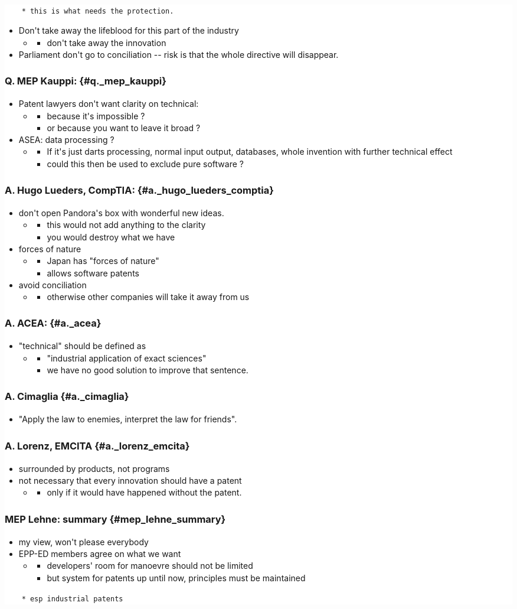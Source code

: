 `    * this is what needs the protection.`

-   Don\'t take away the lifeblood for this part of the industry
    -   -   don\'t take away the innovation
-   Parliament don\'t go to conciliation \-- risk is that the whole
    directive will disappear.

### Q. MEP Kauppi: {#q._mep_kauppi}

-   Patent lawyers don\'t want clarity on technical:
    -   -   because it\'s impossible ?
        -   or because you want to leave it broad ?
-   ASEA: data processing ?
    -   -   If it\'s just darts processing, normal input output,
            databases, whole invention with further technical effect
        -   could this then be used to exclude pure software ?

### A. Hugo Lueders, CompTIA: {#a._hugo_lueders_comptia}

-   don\'t open Pandora\'s box with wonderful new ideas.
    -   -   this would not add anything to the clarity
        -   you would destroy what we have
-   forces of nature
    -   -   Japan has \"forces of nature\"
        -   allows software patents
-   avoid conciliation
    -   -   otherwise other companies will take it away from us

### A. ACEA: {#a._acea}

-   \"technical\" should be defined as
    -   -   \"industrial application of exact sciences\"
        -   we have no good solution to improve that sentence.

### A. Cimaglia {#a._cimaglia}

-   \"Apply the law to enemies, interpret the law for friends\".

### A. Lorenz, EMCITA {#a._lorenz_emcita}

-   surrounded by products, not programs
-   not necessary that every innovation should have a patent
    -   -   only if it would have happened without the patent.

### MEP Lehne: summary {#mep_lehne_summary}

-   my view, won\'t please everybody
-   EPP-ED members agree on what we want
    -   -   developers\' room for manoevre should not be limited
        -   but system for patents up until now, principles must be
            maintained

`    * esp industrial patents`
